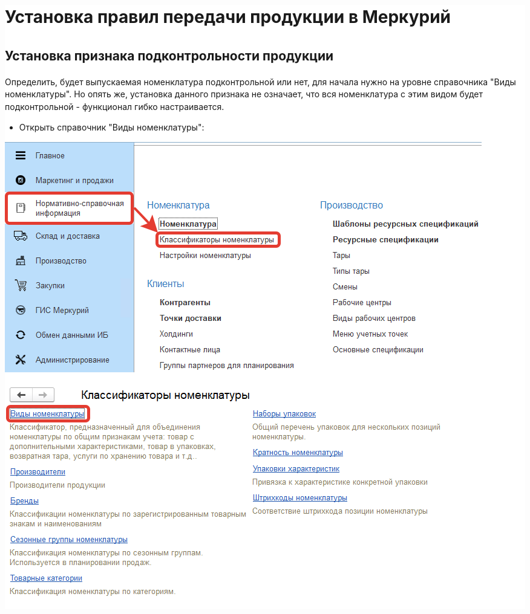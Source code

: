 ﻿# Установка правил передачи продукции в Меркурий

## Установка признака подконтрольности продукции

Определить, будет выпускаемая номенклатура подконтрольной или нет, для начала нужно на уровне справочника "Виды номенклатуры". Но опять же, установка данного признака не означает, что вся номенклатура с этим видом будет подконтрольной - функционал гибко настраивается.

- Открыть справочник "Виды номенклатуры":

![1](SettingRulesForInterpretation.assets/1.png)

![2](SettingRulesForInterpretation.assets/2.png)
